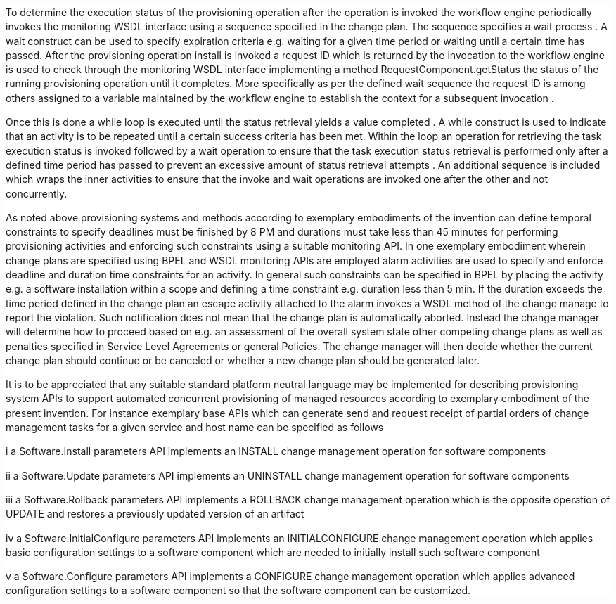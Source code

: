 To determine the execution status of the provisioning operation after the operation is invoked the workflow engine periodically invokes the monitoring WSDL interface using a sequence specified in the change plan. The sequence specifies a wait process . A wait construct can be used to specify expiration criteria e.g. waiting for a given time period or waiting until a certain time has passed. After the provisioning operation install is invoked a request ID which is returned by the invocation to the workflow engine is used to check through the monitoring WSDL interface implementing a method RequestComponent.getStatus the status of the running provisioning operation until it completes. More specifically as per the defined wait sequence the request ID is among others assigned to a variable maintained by the workflow engine to establish the context for a subsequent invocation .

Once this is done a while loop is executed until the status retrieval yields a value completed . A while construct is used to indicate that an activity is to be repeated until a certain success criteria has been met. Within the loop an operation for retrieving the task execution status is invoked followed by a wait operation to ensure that the task execution status retrieval is performed only after a defined time period has passed to prevent an excessive amount of status retrieval attempts . An additional sequence is included which wraps the inner activities to ensure that the invoke and wait operations are invoked one after the other and not concurrently.

As noted above provisioning systems and methods according to exemplary embodiments of the invention can define temporal constraints to specify deadlines must be finished by 8 PM and durations must take less than 45 minutes for performing provisioning activities and enforcing such constraints using a suitable monitoring API. In one exemplary embodiment wherein change plans are specified using BPEL and WSDL monitoring APIs are employed alarm activities are used to specify and enforce deadline and duration time constraints for an activity. In general such constraints can be specified in BPEL by placing the activity e.g. a software installation within a scope and defining a time constraint e.g. duration less than 5 min. If the duration exceeds the time period defined in the change plan an escape activity attached to the alarm invokes a WSDL method of the change manage to report the violation. Such notification does not mean that the change plan is automatically aborted. Instead the change manager will determine how to proceed based on e.g. an assessment of the overall system state other competing change plans as well as penalties specified in Service Level Agreements or general Policies. The change manager will then decide whether the current change plan should continue or be canceled or whether a new change plan should be generated later.

It is to be appreciated that any suitable standard platform neutral language may be implemented for describing provisioning system APIs to support automated concurrent provisioning of managed resources according to exemplary embodiment of the present invention. For instance exemplary base APIs which can generate send and request receipt of partial orders of change management tasks for a given service and host name can be specified as follows 

 i a Software.Install parameters API implements an INSTALL change management operation for software components 

 ii a Software.Update parameters API implements an UNINSTALL change management operation for software components 

 iii a Software.Rollback parameters API implements a ROLLBACK change management operation which is the opposite operation of UPDATE and restores a previously updated version of an artifact 

 iv a Software.InitialConfigure parameters API implements an INITIALCONFIGURE change management operation which applies basic configuration settings to a software component which are needed to initially install such software component 

 v a Software.Configure parameters API implements a CONFIGURE change management operation which applies advanced configuration settings to a software component so that the software component can be customized.
